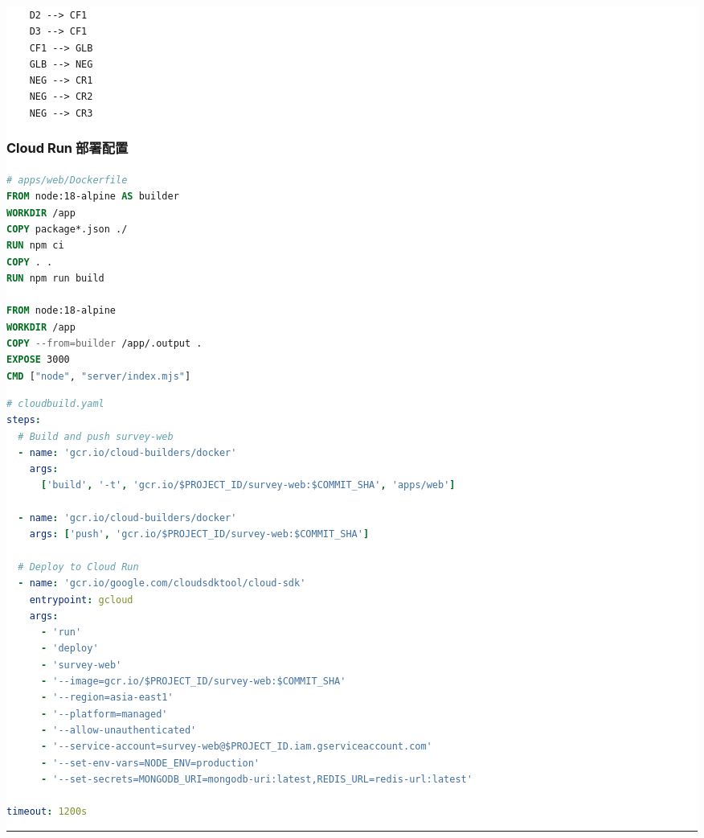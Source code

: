 ```mermaid
    D2 --> CF1
    D3 --> CF1
    CF1 --> GLB
    GLB --> NEG
    NEG --> CR1
    NEG --> CR2
    NEG --> CR3
```

### Cloud Run 部署配置

```dockerfile
# apps/web/Dockerfile
FROM node:18-alpine AS builder
WORKDIR /app
COPY package*.json ./
RUN npm ci
COPY . .
RUN npm run build

FROM node:18-alpine
WORKDIR /app
COPY --from=builder /app/.output .
EXPOSE 3000
CMD ["node", "server/index.mjs"]
```

```yaml
# cloudbuild.yaml
steps:
  # Build and push survey-web
  - name: 'gcr.io/cloud-builders/docker'
    args:
      ['build', '-t', 'gcr.io/$PROJECT_ID/survey-web:$COMMIT_SHA', 'apps/web']

  - name: 'gcr.io/cloud-builders/docker'
    args: ['push', 'gcr.io/$PROJECT_ID/survey-web:$COMMIT_SHA']

  # Deploy to Cloud Run
  - name: 'gcr.io/google.com/cloudsdktool/cloud-sdk'
    entrypoint: gcloud
    args:
      - 'run'
      - 'deploy'
      - 'survey-web'
      - '--image=gcr.io/$PROJECT_ID/survey-web:$COMMIT_SHA'
      - '--region=asia-east1'
      - '--platform=managed'
      - '--allow-unauthenticated'
      - '--service-account=survey-web@$PROJECT_ID.iam.gserviceaccount.com'
      - '--set-env-vars=NODE_ENV=production'
      - '--set-secrets=MONGODB_URI=mongodb-uri:latest,REDIS_URL=redis-url:latest'

timeout: 1200s
```

---
